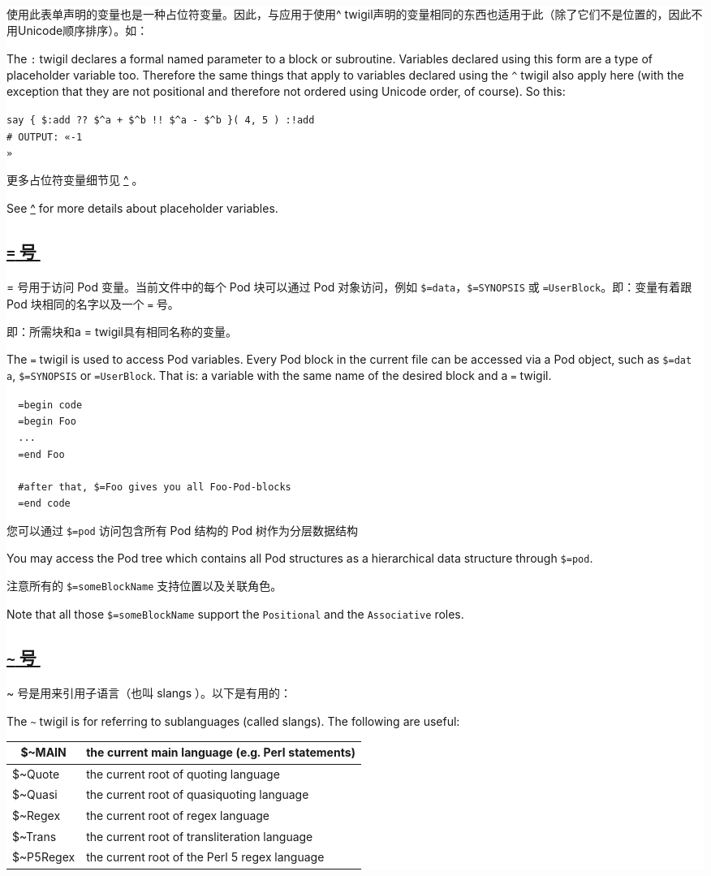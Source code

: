 使用此表单声明的变量也是一种占位符变量。因此，与应用于使用^ twigil声明的变量相同的东西也适用于此（除了它们不是位置的，因此不用Unicode顺序排序）。如：

The `:` twigil declares a formal named parameter to a block or subroutine. Variables declared using this form are a type of placeholder variable too. Therefore the same things that apply to variables declared using the `^` twigil also apply here (with the exception that they are not positional and therefore not ordered using Unicode order, of course). So this:

```Perl6
say { $:add ?? $^a + $^b !! $^a - $^b }( 4, 5 ) :!add
# OUTPUT: «-1
» 
```

更多占位符变量细节见 [^](https://docs.perl6.org/routine/$CIRCUMFLEX_ACCENT) 。

See [^](https://docs.perl6.org/routine/$CIRCUMFLEX_ACCENT) for more details about placeholder variables.

## [`=` 号 ](https://docs.perl6.org/language/variables#___top)

= 号用于访问 Pod 变量。当前文件中的每个 Pod 块可以通过 Pod 对象访问，例如 `$=data`，`$=SYNOPSIS` 或 `=UserBlock`。即：变量有着跟 Pod 块相同的名字以及一个 `=` 号。

即：所需块和a = twigil具有相同名称的变量。

The `=` twigil is used to access Pod variables. Every Pod block in the current file can be accessed via a Pod object, such as `$=data`, `$=SYNOPSIS` or `=UserBlock`. That is: a variable with the same name of the desired block and a `=` twigil.

```Perl6
  =begin code
  =begin Foo
  ...
  =end Foo
 
  #after that, $=Foo gives you all Foo-Pod-blocks
  =end code
```

您可以通过 `$=pod` 访问包含所有 Pod 结构的 Pod 树作为分层数据结构

You may access the Pod tree which contains all Pod structures as a hierarchical data structure through `$=pod`.

注意所有的 `$=someBlockName` 支持位置以及关联角色。

Note that all those `$=someBlockName` support the `Positional` and the `Associative` roles.

## [`~` 号 ](https://docs.perl6.org/language/variables#___top)

~ 号是用来引用子语言（也叫 slangs ）。以下是有用的：

The `~` twigil is for referring to sublanguages (called slangs). The following are useful:

| $~MAIN    | the current main language (e.g. Perl statements) |
| --------- | ---------------------------------------- |
| $~Quote   | the current root of quoting language     |
| $~Quasi   | the current root of quasiquoting language |
| $~Regex   | the current root of regex language       |
| $~Trans   | the current root of transliteration language |
| $~P5Regex | the current root of the Perl 5 regex language |
